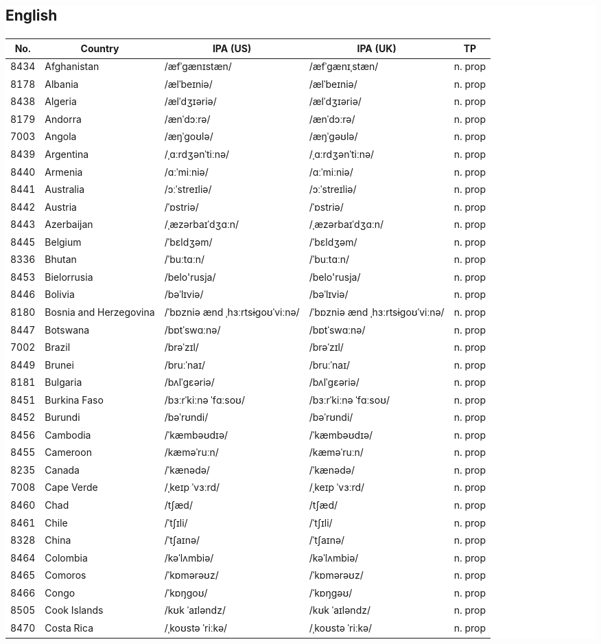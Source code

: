 


## English


| No. | Country | IPA (US) | IPA (UK) | TP |
|-----|---------|----------|----------|----|
| 8434 | Afghanistan | /æfˈɡænɪstæn/ | /æfˈɡænɪˌstæn/ | n. prop |
| 8178 | Albania | /ælˈbeɪniə/ | /ælˈbeɪniə/  | n. prop |
| 8438 | Algeria | /ælˈdʒɪəriə/ | /ælˈdʒɪəriə/ | n. prop |
| 8179 | Andorra | /ænˈdɔːrə/ | /ænˈdɔːrə/ | n. prop |
| 7003 | Angola | /æŋˈɡoʊlə/ | /æŋˈɡəʊlə/ | n. prop |
| 8439 | Argentina | /ˌɑːrdʒənˈtiːnə/ | /ˌɑːrdʒənˈtiːnə/ | n. prop |
| 8440 | Armenia | /ɑːˈmiːniə/ | /ɑːˈmiːniə/ | n. prop |
| 8441 | Australia | /ɔːˈstreɪliə/ | /ɔːˈstreɪliə/ | n. prop |
| 8442 | Austria | /ˈɒstriə/ | /ˈɒstriə/ | n. prop |
| 8443 | Azerbaijan | /ˌæzərbaɪˈdʒɑːn/ | /ˌæzərbaɪˈdʒɑːn/ | n. prop |
| 8445 | Belgium | /ˈbɛldʒəm/ | /ˈbɛldʒəm/ | n. prop |
| 8336 | Bhutan | /ˈbuːtɑːn/ | /ˈbuːtɑːn/ | n. prop |
| 8453 | Bielorrusia | /belo'rusja/ | /belo'rusja/ | n. prop |
| 8446 | Bolivia | /bəˈlɪviə/ | /bəˈlɪviə/ | n. prop |
| 8180 | Bosnia and Herzegovina | /ˈbɒzniə ænd ˌhɜːrtsɨɡoʊˈviːnə/ | /ˈbɒzniə ænd ˌhɜːrtsɨɡoʊˈviːnə/ | n. prop |
| 8447 | Botswana | /bɒtˈswɑːnə/ | /bɒtˈswɑːnə/ | n. prop |
| 7002 | Brazil | /brəˈzɪl/ | /brəˈzɪl/ | n. prop |
| 8449 | Brunei | /bruːˈnaɪ/ | /bruːˈnaɪ/ | n. prop |
| 8181 | Bulgaria | /bʌlˈɡɛəriə/ | /bʌlˈɡɛəriə/ | n. prop |
| 8451 | Burkina Faso | /bɜːrˈkiːnə ˈfɑːsoʊ/ | /bɜːrˈkiːnə ˈfɑːsoʊ/ | n. prop |
| 8452 | Burundi | /bəˈrʊndi/ | /bəˈrʊndi/ | n. prop |
| 8456 | Cambodia | /ˈkæmbəʊdɪə/ | /ˈkæmbəʊdɪə/ | n. prop |
| 8455 | Cameroon | /kæməˈruːn/ | /kæməˈruːn/ | n. prop |
| 8235 | Canada | /ˈkænədə/ | /ˈkænədə/ | n. prop |
| 7008 | Cape Verde | /ˌkeɪp ˈvɜːrd/ | /ˌkeɪp ˈvɜːrd/ | n. prop |
| 8460 | Chad | /tʃæd/ | /tʃæd/ | n. prop |
| 8461 | Chile | /ˈtʃɪli/ | /ˈtʃɪli/ | n. prop |
| 8328 | China | /ˈtʃaɪnə/ | /ˈtʃaɪnə/ | n. prop |
| 8464 | Colombia | /kəˈlʌmbiə/ | /kəˈlʌmbiə/ | n. prop |
| 8465 | Comoros | /ˈkɒmərəʊz/ | /ˈkɒmərəʊz/ | n. prop |
| 8466 | Congo | /ˈkɒŋɡoʊ/ | /ˈkɒŋɡəʊ/ | n. prop |
| 8505 | Cook Islands | /kʊk ˈaɪləndz/ | /kʊk ˈaɪləndz/ | n. prop |
| 8470 | Costa Rica | /ˌkoʊstə ˈriːkə/ | /ˌkoʊstə ˈriːkə/ | n. prop |